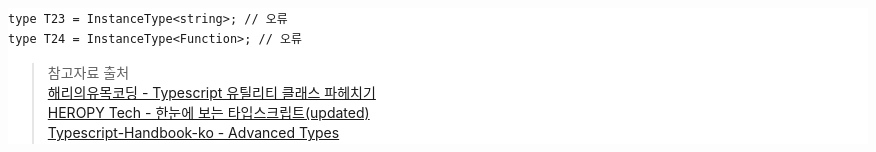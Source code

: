 ```tsx
type T23 = InstanceType<string>; // 오류
type T24 = InstanceType<Function>; // 오류
```

> 참고자료 출처<br/>[해리의유목코딩 - Typescript 유틸리티 클래스 파헤치기](https://medium.com/harrythegreat/typescript-%EC%9C%A0%ED%8B%B8%EB%A6%AC%ED%8B%B0-%ED%81%B4%EB%9E%98%EC%8A%A4-%ED%8C%8C%ED%97%A4%EC%B9%98%EA%B8%B0-7ae8a786fb20)<br/>[HEROPY Tech - 한눈에 보는 타입스크립트(updated)](https://heropy.blog/2020/01/27/typescript/)<br/>[Typescript-Handbook-ko - Advanced Types](https://typescript-handbook-ko.org/pages/advanced-types.html)
